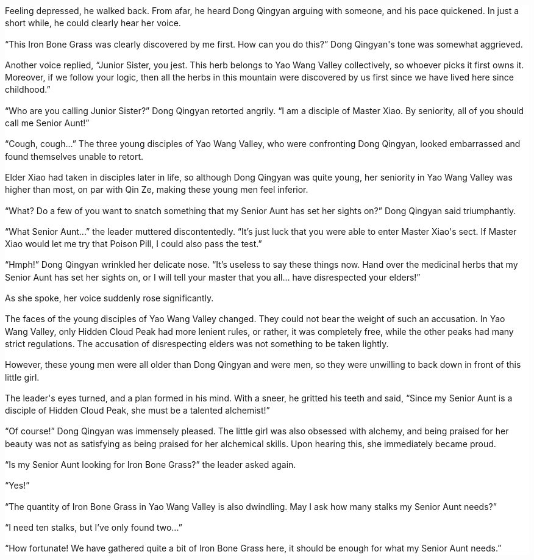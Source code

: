 Feeling depressed, he walked back. From afar, he heard Dong Qingyan arguing with someone, and his pace quickened. In just a short while, he could clearly hear her voice.

“This Iron Bone Grass was clearly discovered by me first. How can you do this?” Dong Qingyan's tone was somewhat aggrieved.

Another voice replied, “Junior Sister, you jest. This herb belongs to Yao Wang Valley collectively, so whoever picks it first owns it. Moreover, if we follow your logic, then all the herbs in this mountain were discovered by us first since we have lived here since childhood.”

“Who are you calling Junior Sister?” Dong Qingyan retorted angrily. “I am a disciple of Master Xiao. By seniority, all of you should call me Senior Aunt!”

“Cough, cough...” The three young disciples of Yao Wang Valley, who were confronting Dong Qingyan, looked embarrassed and found themselves unable to retort.

Elder Xiao had taken in disciples later in life, so although Dong Qingyan was quite young, her seniority in Yao Wang Valley was higher than most, on par with Qin Ze, making these young men feel inferior.

“What? Do a few of you want to snatch something that my Senior Aunt has set her sights on?” Dong Qingyan said triumphantly.

“What Senior Aunt...” the leader muttered discontentedly. “It’s just luck that you were able to enter Master Xiao's sect. If Master Xiao would let me try that Poison Pill, I could also pass the test.”

“Hmph!” Dong Qingyan wrinkled her delicate nose. “It’s useless to say these things now. Hand over the medicinal herbs that my Senior Aunt has set her sights on, or I will tell your master that you all... have disrespected your elders!”

As she spoke, her voice suddenly rose significantly.

The faces of the young disciples of Yao Wang Valley changed. They could not bear the weight of such an accusation. In Yao Wang Valley, only Hidden Cloud Peak had more lenient rules, or rather, it was completely free, while the other peaks had many strict regulations. The accusation of disrespecting elders was not something to be taken lightly.

However, these young men were all older than Dong Qingyan and were men, so they were unwilling to back down in front of this little girl.

The leader's eyes turned, and a plan formed in his mind. With a sneer, he gritted his teeth and said, “Since my Senior Aunt is a disciple of Hidden Cloud Peak, she must be a talented alchemist!”

“Of course!” Dong Qingyan was immensely pleased. The little girl was also obsessed with alchemy, and being praised for her beauty was not as satisfying as being praised for her alchemical skills. Upon hearing this, she immediately became proud.

“Is my Senior Aunt looking for Iron Bone Grass?” the leader asked again.

“Yes!”

“The quantity of Iron Bone Grass in Yao Wang Valley is also dwindling. May I ask how many stalks my Senior Aunt needs?”

“I need ten stalks, but I’ve only found two...” 

“How fortunate! We have gathered quite a bit of Iron Bone Grass here, it should be enough for what my Senior Aunt needs.”

